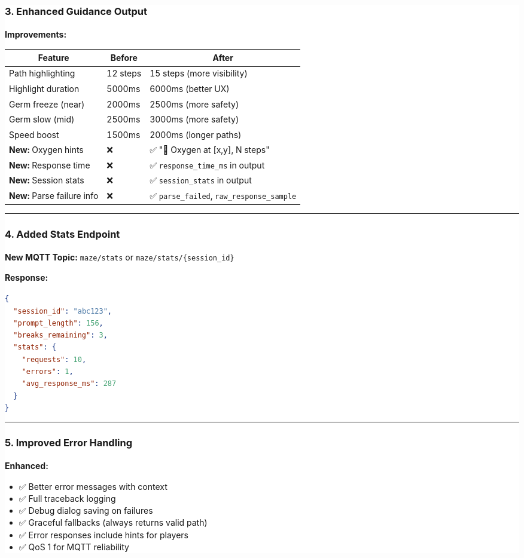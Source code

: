 
### 3. **Enhanced Guidance Output**

**Improvements:**

| Feature | Before | After |
|---------|--------|-------|
| Path highlighting | 12 steps | 15 steps (more visibility) |
| Highlight duration | 5000ms | 6000ms (better UX) |
| Germ freeze (near) | 2000ms | 2500ms (more safety) |
| Germ slow (mid) | 2500ms | 3000ms (more safety) |
| Speed boost | 1500ms | 2000ms (longer paths) |
| **New:** Oxygen hints | ❌ | ✅ "💨 Oxygen at [x,y], N steps" |
| **New:** Response time | ❌ | ✅ `response_time_ms` in output |
| **New:** Session stats | ❌ | ✅ `session_stats` in output |
| **New:** Parse failure info | ❌ | ✅ `parse_failed`, `raw_response_sample` |

---

### 4. **Added Stats Endpoint**

**New MQTT Topic:** `maze/stats` or `maze/stats/{session_id}`

**Response:**
```json
{
  "session_id": "abc123",
  "prompt_length": 156,
  "breaks_remaining": 3,
  "stats": {
    "requests": 10,
    "errors": 1,
    "avg_response_ms": 287
  }
}
```

---

### 5. **Improved Error Handling**

**Enhanced:**
- ✅ Better error messages with context
- ✅ Full traceback logging
- ✅ Debug dialog saving on failures
- ✅ Graceful fallbacks (always returns valid path)
- ✅ Error responses include hints for players
- ✅ QoS 1 for MQTT reliability
